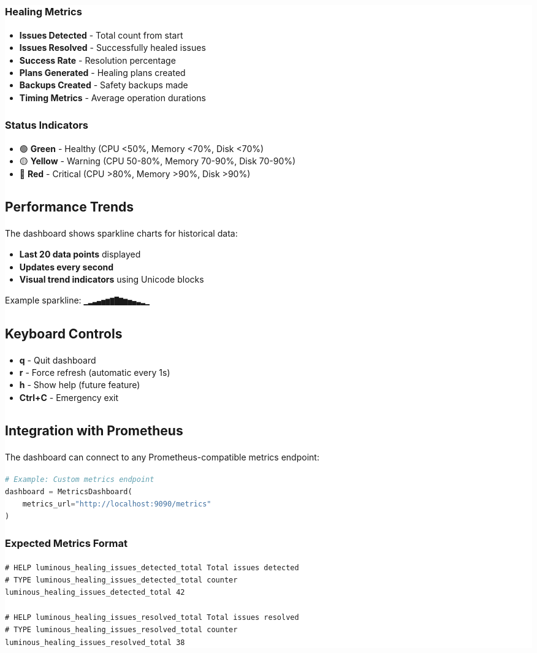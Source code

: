 ### Healing Metrics
- **Issues Detected** - Total count from start
- **Issues Resolved** - Successfully healed issues
- **Success Rate** - Resolution percentage
- **Plans Generated** - Healing plans created
- **Backups Created** - Safety backups made
- **Timing Metrics** - Average operation durations

### Status Indicators
- 🟢 **Green** - Healthy (CPU <50%, Memory <70%, Disk <70%)
- 🟡 **Yellow** - Warning (CPU 50-80%, Memory 70-90%, Disk 70-90%)
- 🔴 **Red** - Critical (CPU >80%, Memory >90%, Disk >90%)

## Performance Trends

The dashboard shows sparkline charts for historical data:
- **Last 20 data points** displayed
- **Updates every second**
- **Visual trend indicators** using Unicode blocks

Example sparkline: `▁▂▃▄▅▆▇█▇▆▅▄▃▂▁`

## Keyboard Controls

- **q** - Quit dashboard
- **r** - Force refresh (automatic every 1s)
- **h** - Show help (future feature)
- **Ctrl+C** - Emergency exit

## Integration with Prometheus

The dashboard can connect to any Prometheus-compatible metrics endpoint:

```python
# Example: Custom metrics endpoint
dashboard = MetricsDashboard(
    metrics_url="http://localhost:9090/metrics"
)
```

### Expected Metrics Format
```
# HELP luminous_healing_issues_detected_total Total issues detected
# TYPE luminous_healing_issues_detected_total counter
luminous_healing_issues_detected_total 42

# HELP luminous_healing_issues_resolved_total Total issues resolved
# TYPE luminous_healing_issues_resolved_total counter
luminous_healing_issues_resolved_total 38
```
